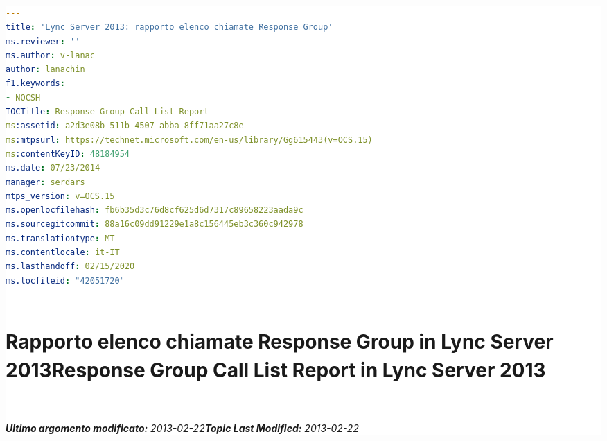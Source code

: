```yaml
---
title: 'Lync Server 2013: rapporto elenco chiamate Response Group'
ms.reviewer: ''
ms.author: v-lanac
author: lanachin
f1.keywords:
- NOCSH
TOCTitle: Response Group Call List Report
ms:assetid: a2d3e08b-511b-4507-abba-8ff71aa27c8e
ms:mtpsurl: https://technet.microsoft.com/en-us/library/Gg615443(v=OCS.15)
ms:contentKeyID: 48184954
ms.date: 07/23/2014
manager: serdars
mtps_version: v=OCS.15
ms.openlocfilehash: fb6b35d3c76d8cf625d6d7317c89658223aada9c
ms.sourcegitcommit: 88a16c09dd91229e1a8c156445eb3c360c942978
ms.translationtype: MT
ms.contentlocale: it-IT
ms.lasthandoff: 02/15/2020
ms.locfileid: "42051720"
---
```

<div data-xmlns="http://www.w3.org/1999/xhtml">

<div class="topic" data-xmlns="http://www.w3.org/1999/xhtml" data-msxsl="urn:schemas-microsoft-com:xslt" data-cs="http://msdn.microsoft.com/">

<div data-asp="http://msdn2.microsoft.com/asp">

# <a name="response-group-call-list-report-in-lync-server-2013"></a><span data-ttu-id="8ea3d-102">Rapporto elenco chiamate Response Group in Lync Server 2013</span><span class="sxs-lookup"><span data-stu-id="8ea3d-102">Response Group Call List Report in Lync Server 2013</span></span>

</div>

<div id="mainSection">

<div id="mainBody">

<span> </span>

<span data-ttu-id="8ea3d-103">_**Ultimo argomento modificato:** 2013-02-22_</span><span class="sxs-lookup"><span data-stu-id="8ea3d-103">_**Topic Last Modified:** 2013-02-22_</span></span>
